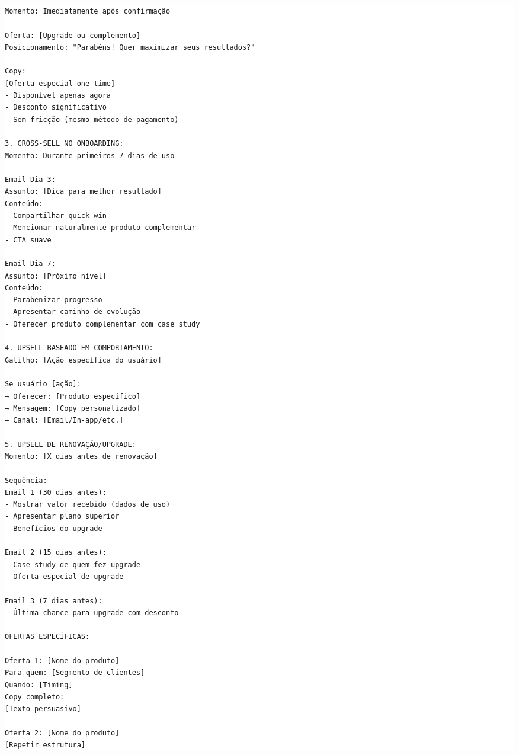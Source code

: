 ```
Momento: Imediatamente após confirmação

Oferta: [Upgrade ou complemento]
Posicionamento: "Parabéns! Quer maximizar seus resultados?"

Copy:
[Oferta especial one-time]
- Disponível apenas agora
- Desconto significativo
- Sem fricção (mesmo método de pagamento)

3. CROSS-SELL NO ONBOARDING:
Momento: Durante primeiros 7 dias de uso

Email Dia 3:
Assunto: [Dica para melhor resultado]
Conteúdo:
- Compartilhar quick win
- Mencionar naturalmente produto complementar
- CTA suave

Email Dia 7:
Assunto: [Próximo nível]
Conteúdo:
- Parabenizar progresso
- Apresentar caminho de evolução
- Oferecer produto complementar com case study

4. UPSELL BASEADO EM COMPORTAMENTO:
Gatilho: [Ação específica do usuário]

Se usuário [ação]:
→ Oferecer: [Produto específico]
→ Mensagem: [Copy personalizado]
→ Canal: [Email/In-app/etc.]

5. UPSELL DE RENOVAÇÃO/UPGRADE:
Momento: [X dias antes de renovação]

Sequência:
Email 1 (30 dias antes):
- Mostrar valor recebido (dados de uso)
- Apresentar plano superior
- Benefícios do upgrade

Email 2 (15 dias antes):
- Case study de quem fez upgrade
- Oferta especial de upgrade

Email 3 (7 dias antes):
- Última chance para upgrade com desconto

OFERTAS ESPECÍFICAS:

Oferta 1: [Nome do produto]
Para quem: [Segmento de clientes]
Quando: [Timing]
Copy completo:
[Texto persuasivo]

Oferta 2: [Nome do produto]
[Repetir estrutura]

```